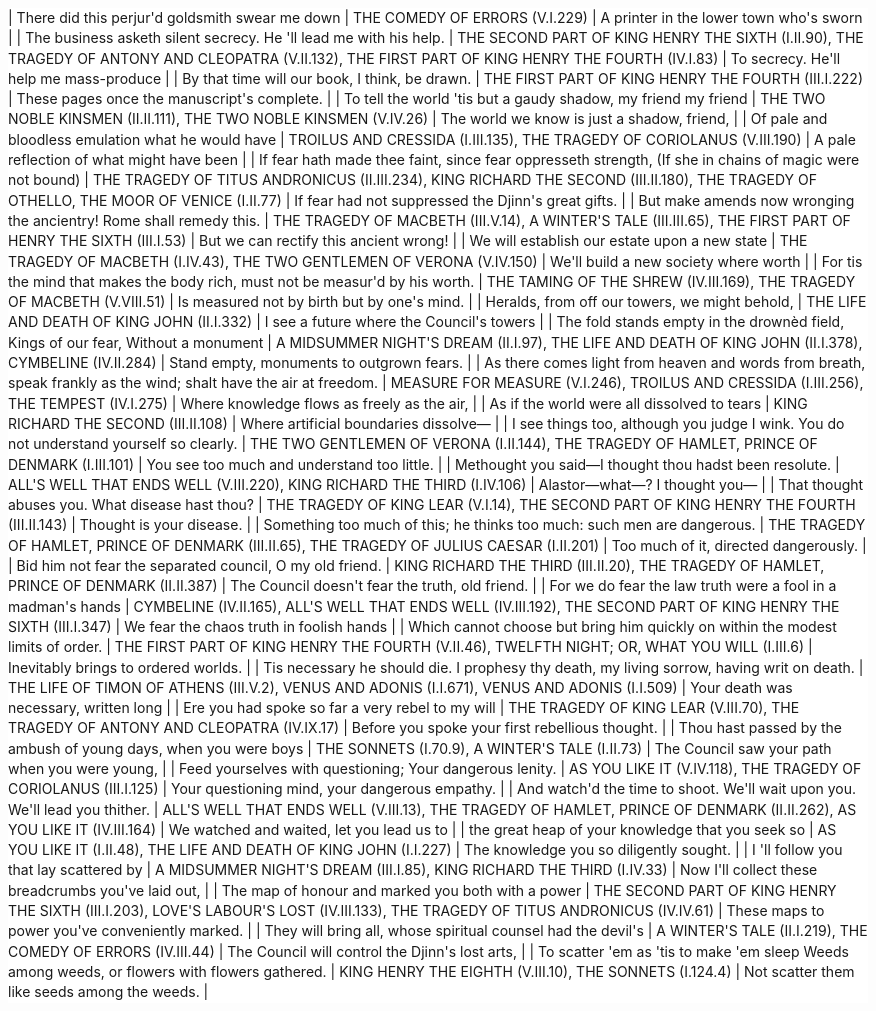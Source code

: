 | There did this perjur'd goldsmith swear me down | THE COMEDY OF ERRORS (V.I.229) | A printer in the lower town who's sworn |
| The business asketh silent secrecy. He 'll lead me with his help. | THE SECOND PART OF KING HENRY THE SIXTH (I.II.90), THE TRAGEDY OF ANTONY AND CLEOPATRA (V.II.132), THE FIRST PART OF KING HENRY THE FOURTH (IV.I.83) | To secrecy. He'll help me mass-produce |
| By that time will our book, I think, be drawn. | THE FIRST PART OF KING HENRY THE FOURTH (III.I.222) | These pages once the manuscript's complete. |
| To tell the world 'tis but a gaudy shadow, my friend my friend | THE TWO NOBLE KINSMEN (II.II.111), THE TWO NOBLE KINSMEN (V.IV.26) | The world we know is just a shadow, friend, |
| Of pale and bloodless emulation what he would have | TROILUS AND CRESSIDA (I.III.135), THE TRAGEDY OF CORIOLANUS (V.III.190) | A pale reflection of what might have been |
| If fear hath made thee faint, since fear oppresseth strength, (If she in chains of magic were not bound) | THE TRAGEDY OF TITUS ANDRONICUS (II.III.234), KING RICHARD THE SECOND (III.II.180), THE TRAGEDY OF OTHELLO, THE MOOR OF VENICE (I.II.77) | If fear had not suppressed the Djinn's great gifts. |
| But make amends now wronging the ancientry! Rome shall remedy this. | THE TRAGEDY OF MACBETH (III.V.14), A WINTER'S TALE (III.III.65), THE FIRST PART OF HENRY THE SIXTH (III.I.53) | But we can rectify this ancient wrong! |
| We will establish our estate upon a new state | THE TRAGEDY OF MACBETH (I.IV.43), THE TWO GENTLEMEN OF VERONA (V.IV.150) | We'll build a new society where worth |
| For tis the mind that makes the body rich, must not be measur'd by his worth. | THE TAMING OF THE SHREW (IV.III.169), THE TRAGEDY OF MACBETH (V.VIII.51) | Is measured not by birth but by one's mind. |
| Heralds, from off our towers, we might behold, | THE LIFE AND DEATH OF KING JOHN (II.I.332) | I see a future where the Council's towers |
| The fold stands empty in the drownèd field, Kings of our fear, Without a monument | A MIDSUMMER NIGHT'S DREAM (II.I.97), THE LIFE AND DEATH OF KING JOHN (II.I.378), CYMBELINE (IV.II.284) | Stand empty, monuments to outgrown fears. |
| As there comes light from heaven and words from breath, speak frankly as the wind; shalt have the air at freedom. | MEASURE FOR MEASURE (V.I.246), TROILUS AND CRESSIDA (I.III.256), THE TEMPEST (IV.I.275) | Where knowledge flows as freely as the air, |
| As if the world were all dissolved to tears | KING RICHARD THE SECOND (III.II.108) | Where artificial boundaries dissolve— |
| I see things too, although you judge I wink. You do not understand yourself so clearly. | THE TWO GENTLEMEN OF VERONA (I.II.144), THE TRAGEDY OF HAMLET, PRINCE OF DENMARK (I.III.101) | You see too much and understand too little. |
| Methought you said—I thought thou hadst been resolute. | ALL'S WELL THAT ENDS WELL (V.III.220), KING RICHARD THE THIRD (I.IV.106) | Alastor—what—? I thought you— |
| That thought abuses you. What disease hast thou? | THE TRAGEDY OF KING LEAR (V.I.14), THE SECOND PART OF KING HENRY THE FOURTH (III.II.143) | Thought is your disease. |
| Something too much of this; he thinks too much: such men are dangerous. | THE TRAGEDY OF HAMLET, PRINCE OF DENMARK (III.II.65), THE TRAGEDY OF JULIUS CAESAR (I.II.201) | Too much of it, directed dangerously. |
| Bid him not fear the separated council, O my old friend. | KING RICHARD THE THIRD (III.II.20), THE TRAGEDY OF HAMLET, PRINCE OF DENMARK (II.II.387) | The Council doesn't fear the truth, old friend. |
| For we do fear the law truth were a fool in a madman's hands | CYMBELINE (IV.II.165), ALL'S WELL THAT ENDS WELL (IV.III.192), THE SECOND PART OF KING HENRY THE SIXTH (III.I.347) | We fear the chaos truth in foolish hands |
| Which cannot choose but bring him quickly on within the modest limits of order. | THE FIRST PART OF KING HENRY THE FOURTH (V.II.46), TWELFTH NIGHT; OR, WHAT YOU WILL (I.III.6) | Inevitably brings to ordered worlds. |
| Tis necessary he should die. I prophesy thy death, my living sorrow, having writ on death. | THE LIFE OF TIMON OF ATHENS (III.V.2), VENUS AND ADONIS (I.I.671), VENUS AND ADONIS (I.I.509) | Your death was necessary, written long |
| Ere you had spoke so far a very rebel to my will | THE TRAGEDY OF KING LEAR (V.III.70), THE TRAGEDY OF ANTONY AND CLEOPATRA (IV.IX.17) | Before you spoke your first rebellious thought. |
| Thou hast passed by the ambush of young days, when you were boys | THE SONNETS (I.70.9), A WINTER'S TALE (I.II.73) | The Council saw your path when you were young, |
| Feed yourselves with questioning; Your dangerous lenity. | AS YOU LIKE IT (V.IV.118), THE TRAGEDY OF CORIOLANUS (III.I.125) | Your questioning mind, your dangerous empathy. |
| And watch'd the time to shoot. We'll wait upon you. We'll lead you thither. | ALL'S WELL THAT ENDS WELL (V.III.13), THE TRAGEDY OF HAMLET, PRINCE OF DENMARK (II.II.262), AS YOU LIKE IT (IV.III.164) | We watched and waited, let you lead us to |
| the great heap of your knowledge that you seek so | AS YOU LIKE IT (I.II.48), THE LIFE AND DEATH OF KING JOHN (I.I.227) | The knowledge you so diligently sought. |
| I 'll follow you that lay scattered by | A MIDSUMMER NIGHT'S DREAM (III.I.85), KING RICHARD THE THIRD (I.IV.33) | Now I'll collect these breadcrumbs you've laid out, |
| The map of honour and marked you both with a power | THE SECOND PART OF KING HENRY THE SIXTH (III.I.203), LOVE'S LABOUR'S LOST (IV.III.133), THE TRAGEDY OF TITUS ANDRONICUS (IV.IV.61) | These maps to power you've conveniently marked. |
| They will bring all, whose spiritual counsel had the devil's | A WINTER'S TALE (II.I.219), THE COMEDY OF ERRORS (IV.III.44) | The Council will control the Djinn's lost arts, |
| To scatter 'em as 'tis to make 'em sleep Weeds among weeds, or flowers with flowers gathered. | KING HENRY THE EIGHTH (V.III.10), THE SONNETS (I.124.4) | Not scatter them like seeds among the weeds. |
